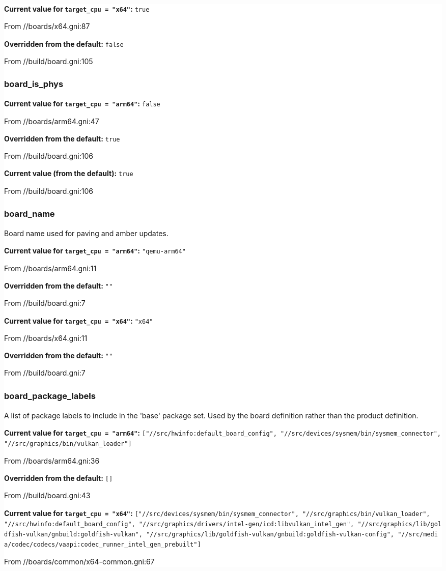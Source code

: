 **Current value for `target_cpu = "x64"`:** `true`

From //boards/x64.gni:87

**Overridden from the default:** `false`

From //build/board.gni:105

### board_is_phys

**Current value for `target_cpu = "arm64"`:** `false`

From //boards/arm64.gni:47

**Overridden from the default:** `true`

From //build/board.gni:106

**Current value (from the default):** `true`

From //build/board.gni:106

### board_name
Board name used for paving and amber updates.

**Current value for `target_cpu = "arm64"`:** `"qemu-arm64"`

From //boards/arm64.gni:11

**Overridden from the default:** `""`

From //build/board.gni:7

**Current value for `target_cpu = "x64"`:** `"x64"`

From //boards/x64.gni:11

**Overridden from the default:** `""`

From //build/board.gni:7

### board_package_labels
A list of package labels to include in the 'base' package set. Used by the
board definition rather than the product definition.

**Current value for `target_cpu = "arm64"`:** `["//src/hwinfo:default_board_config", "//src/devices/sysmem/bin/sysmem_connector", "//src/graphics/bin/vulkan_loader"]`

From //boards/arm64.gni:36

**Overridden from the default:** `[]`

From //build/board.gni:43

**Current value for `target_cpu = "x64"`:** `["//src/devices/sysmem/bin/sysmem_connector", "//src/graphics/bin/vulkan_loader", "//src/hwinfo:default_board_config", "//src/graphics/drivers/intel-gen/icd:libvulkan_intel_gen", "//src/graphics/lib/goldfish-vulkan/gnbuild:goldfish-vulkan", "//src/graphics/lib/goldfish-vulkan/gnbuild:goldfish-vulkan-config", "//src/media/codec/codecs/vaapi:codec_runner_intel_gen_prebuilt"]`

From //boards/common/x64-common.gni:67

